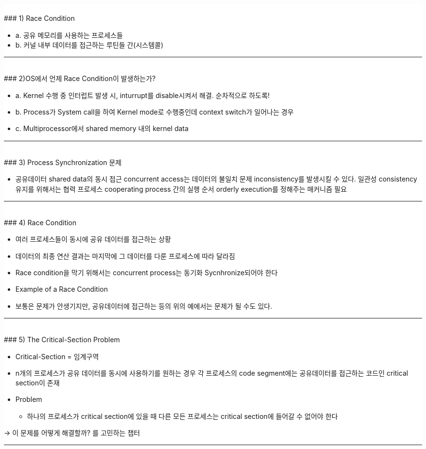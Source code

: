 <br> 
### 1) Race Condition

- a. 공유 메모리를 사용하는 프로세스들
- b. 커널 내부 데이터를 접근하는 루틴들 간(시스템콜)
 
---

<br> 
### 2)OS에서 언제 Race Condition이 발생하는가?
 
- a. Kernel 수행 중 인터럽트 발생 시, inturrupt를 disable시켜서 해결. 순차적으로 하도록!

- b. Process가 System call을 하여 Kernel mode로 수행중인데 context switch가 일어나는 경우

- c. Multiprocessor에서 shared memory 내의 kernel data


 
---

<br> 
### 3) Process Synchronization 문제
 

- 공유데이터 shared data의 동시 접근 concurrent access는 데이터의 불일치 문제 inconsistency를 발생시킬 수 있다.
일관성 consistency 유지를 위해서는 협력 프로세스 cooperating process 간의 실행 순서 orderly execution를 정해주는 매커니즘 필요
 
---

<br> 
### 4) Race Condition
 

- 여러 프로세스들이 동시에 공유 데이터를 접근하는 상황
- 데이터의 최종 연산 결과는 마지막에 그 데이터를 다룬 프로세스에 따라 달라짐
- Race condition을 막기 위해서는 concurrent process는 동기화 Sycnhronize되어야 한다

- Example of a Race Condition
- 보통은 문제가 안생기지만, 공유데이터에 접근하는 등의 위의 예에서는 문제가 될 수도 있다.
 
---

<br> 
### 5) The Critical-Section Problem

- Critical-Section = 임계구역

 

- n개의 프로세스가 공유 데이터를 동시에 사용하기를 원하는 경우 각 프로세스의 code segment에는 공유데이터를 접근하는 코드인 critical section이 존재
- Problem
	- 하나의 프로세스가 critical section에 있을 때 다른 모든 프로세스는 critical section에 들어갈 수 없어야 한다

→ 이 문제를 어떻게 해결할까? 를 고민하는 챕터

 
---
